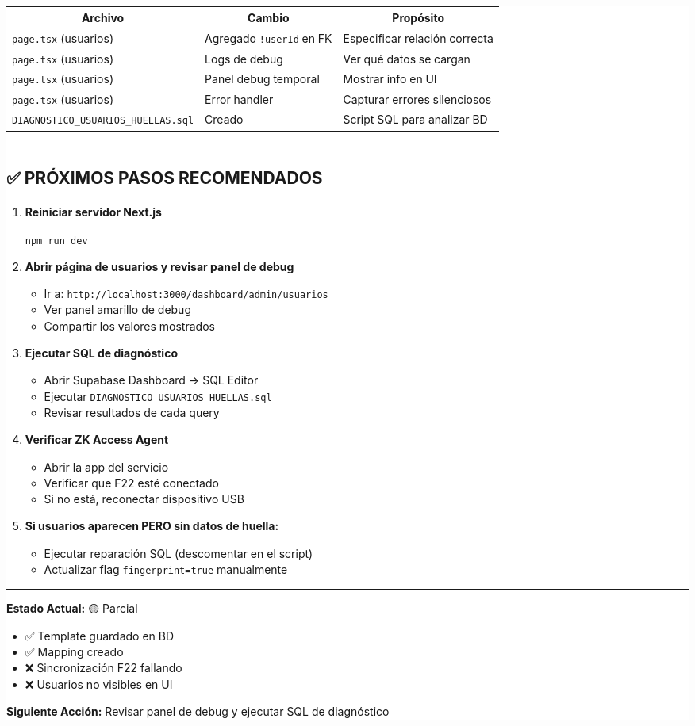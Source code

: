 | Archivo | Cambio | Propósito |
|---------|--------|-----------|
| `page.tsx` (usuarios) | Agregado `!userId` en FK | Especificar relación correcta |
| `page.tsx` (usuarios) | Logs de debug | Ver qué datos se cargan |
| `page.tsx` (usuarios) | Panel debug temporal | Mostrar info en UI |
| `page.tsx` (usuarios) | Error handler | Capturar errores silenciosos |
| `DIAGNOSTICO_USUARIOS_HUELLAS.sql` | Creado | Script SQL para analizar BD |

---

## ✅ PRÓXIMOS PASOS RECOMENDADOS

1. **Reiniciar servidor Next.js**
   ```powershell
   npm run dev
   ```

2. **Abrir página de usuarios y revisar panel de debug**
   - Ir a: `http://localhost:3000/dashboard/admin/usuarios`
   - Ver panel amarillo de debug
   - Compartir los valores mostrados

3. **Ejecutar SQL de diagnóstico**
   - Abrir Supabase Dashboard → SQL Editor
   - Ejecutar `DIAGNOSTICO_USUARIOS_HUELLAS.sql`
   - Revisar resultados de cada query

4. **Verificar ZK Access Agent**
   - Abrir la app del servicio
   - Verificar que F22 esté conectado
   - Si no está, reconectar dispositivo USB

5. **Si usuarios aparecen PERO sin datos de huella:**
   - Ejecutar reparación SQL (descomentar en el script)
   - Actualizar flag `fingerprint=true` manualmente

---

**Estado Actual:** 🟡 Parcial  
- ✅ Template guardado en BD  
- ✅ Mapping creado  
- ❌ Sincronización F22 fallando  
- ❌ Usuarios no visibles en UI  

**Siguiente Acción:** Revisar panel de debug y ejecutar SQL de diagnóstico
